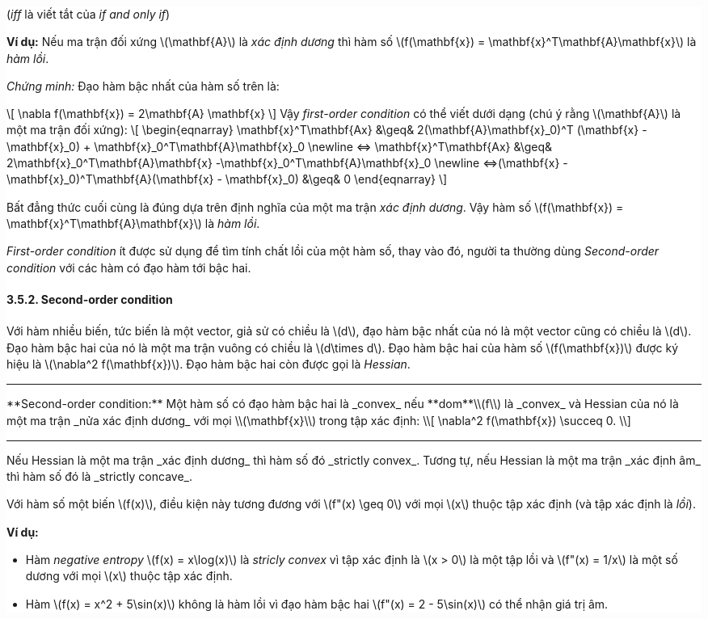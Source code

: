 (_iff_ là viết tắt của _if and only if_)

**Ví dụ:** Nếu ma trận đối xứng \\(\mathbf{A}\\) là _xác định dương_ thì hàm số \\(f(\mathbf{x}) = \mathbf{x}^T\mathbf{A}\mathbf{x}\\) là _hàm lồi_.

*Chứng minh:* Đạo hàm bậc nhất của hàm số trên là:

\\[
\nabla f(\mathbf{x}) = 2\mathbf{A} \mathbf{x}
\\]
Vậy _first-order condition_ có thể viết dưới dạng (chú ý rằng \\(\mathbf{A}\\) là một ma trận đối xứng):
\\[
\begin{eqnarray}
\mathbf{x}^T\mathbf{Ax} &\geq& 2(\mathbf{A}\mathbf{x}_0)^T (\mathbf{x} - \mathbf{x}_0) + \mathbf{x}_0^T\mathbf{A}\mathbf{x}_0 \newline
⇔ \mathbf{x}^T\mathbf{Ax} &\geq& 2\mathbf{x}_0^T\mathbf{A}\mathbf{x} -\mathbf{x}_0^T\mathbf{A}\mathbf{x}_0  \newline
⇔(\mathbf{x} - \mathbf{x}_0)^T\mathbf{A}(\mathbf{x} - \mathbf{x}_0) &\geq& 0
\end{eqnarray}
\\]

Bất đẳng thức cuối cùng là đúng dựa trên định nghĩa của một ma trận _xác định dương_. Vậy hàm số \\(f(\mathbf{x}) = \mathbf{x}^T\mathbf{A}\mathbf{x}\\) là _hàm lồi_.

_First-order condition_ ít được sử dụng để tìm tính chất lồi của một hàm số, thay vào đó, người ta thường dùng _Second-order condition_ với các hàm có đạo hàm tới bậc hai.
<a name="-second-order-condition"></a>

#### 3.5.2. Second-order condition
Với hàm nhiều biến, tức biến là một vector, giả sử có chiều là \\(d\\), đạo hàm bậc nhất của nó là một vector cũng có chiều là \\(d\\). Đạo hàm bậc hai của nó là một ma trận vuông có chiều là \\(d\times d\\). Đạo hàm bậc hai của hàm số \\(f(\mathbf{x})\\) được ký hiệu là \\(\nabla^2 f(\mathbf{x})\\). Đạo hàm bậc hai còn được gọi là _Hessian_.

<hr>
**Second-order condition:** Một hàm số có đạo hàm bậc hai là _convex_ nếu **dom**\\(f\\) là _convex_ và Hessian của nó là một ma trận _nửa xác định dương_ với mọi \\(\mathbf{x}\\) trong tập xác định:
\\[
\nabla^2 f(\mathbf{x}) \succeq 0.
\\]
<hr>
Nếu Hessian là một ma trận _xác định dương_ thì hàm số đó _strictly convex_.
Tương tự, nếu Hessian là một ma trận _xác định âm_ thì hàm số đó là _strictly concave_.

Với hàm số một biến \\(f(x)\\), điều kiện này tương đương với \\(f"(x) \geq 0\\) với mọi \\(x\\) thuộc tập xác định (và tập xác định là _lồi_).

**Ví dụ:**

* Hàm _negative entropy_ \\(f(x) = x\log(x)\\) là _stricly convex_ vì tập xác định là \\(x > 0\\) là một tập lồi và \\(f"(x) = 1/x\\) là một số dương với mọi \\(x\\) thuộc tập xác định.

* Hàm \\(f(x) = x^2 + 5\sin(x)\\) không là hàm lồi vì đạo hàm bậc hai \\(f"(x) = 2 - 5\sin(x)\\) có thể nhận giá trị âm.
